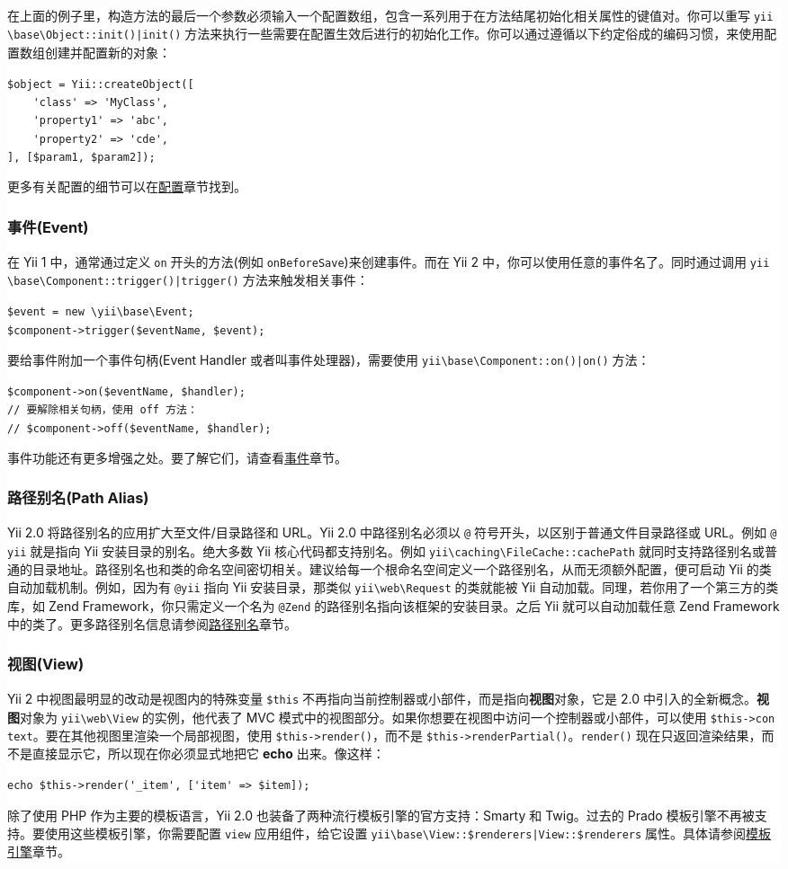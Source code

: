 在上面的例子里，构造方法的最后一个参数必须输入一个配置数组，包含一系列用于在方法结尾初始化相关属性的键值对。你可以重写 `yii\base\Object::init()|init()` 方法来执行一些需要在配置生效后进行的初始化工作。你可以通过遵循以下约定俗成的编码习惯，来使用配置数组创建并配置新的对象：

```
$object = Yii::createObject([
    'class' => 'MyClass',
    'property1' => 'abc',
    'property2' => 'cde',
], [$param1, $param2]);

```

更多有关配置的细节可以在[配置](concept-configurations.md)章节找到。

### 事件(Event)

在 Yii 1 中，通常通过定义 `on` 开头的方法(例如 `onBeforeSave`)来创建事件。而在 Yii 2 中，你可以使用任意的事件名了。同时通过调用 `yii\base\Component::trigger()|trigger()` 方法来触发相关事件：

```
$event = new \yii\base\Event;
$component->trigger($eventName, $event);

```

要给事件附加一个事件句柄(Event Handler 或者叫事件处理器)，需要使用 `yii\base\Component::on()|on()` 方法：

```
$component->on($eventName, $handler);
// 要解除相关句柄，使用 off 方法：
// $component->off($eventName, $handler);

```

事件功能还有更多增强之处。要了解它们，请查看[事件](concept-events.md)章节。

### 路径别名(Path Alias)

Yii 2.0 将路径别名的应用扩大至文件/目录路径和 URL。Yii 2.0 中路径别名必须以 `@` 符号开头，以区别于普通文件目录路径或 URL。例如 `@yii` 就是指向 Yii 安装目录的别名。绝大多数 Yii 核心代码都支持别名。例如 `yii\caching\FileCache::cachePath` 就同时支持路径别名或普通的目录地址。路径别名也和类的命名空间密切相关。建议给每一个根命名空间定义一个路径别名，从而无须额外配置，便可启动 Yii 的类自动加载机制。例如，因为有 `@yii` 指向 Yii 安装目录，那类似 `yii\web\Request` 的类就能被 Yii 自动加载。同理，若你用了一个第三方的类库，如 Zend Framework，你只需定义一个名为 `@Zend` 的路径别名指向该框架的安装目录。之后 Yii 就可以自动加载任意 Zend Framework 中的类了。更多路径别名信息请参阅[路径别名](concept-aliases.md)章节。

### 视图(View)

Yii 2 中视图最明显的改动是视图内的特殊变量 `$this` 不再指向当前控制器或小部件，而是指向**视图**对象，它是 2.0 中引入的全新概念。**视图**对象为 `yii\web\View` 的实例，他代表了 MVC 模式中的视图部分。如果你想要在视图中访问一个控制器或小部件，可以使用 `$this->context`。要在其他视图里渲染一个局部视图，使用 `$this->render()`，而不是 `$this->renderPartial()`。`render()` 现在只返回渲染结果，而不是直接显示它，所以现在你必须显式地把它 **echo** 出来。像这样：

```
echo $this->render('_item', ['item' => $item]);

```

除了使用 PHP 作为主要的模板语言，Yii 2.0 也装备了两种流行模板引擎的官方支持：Smarty 和 Twig。过去的 Prado 模板引擎不再被支持。要使用这些模板引擎，你需要配置 `view` 应用组件，给它设置 `yii\base\View::$renderers|View::$renderers` 属性。具体请参阅[模板引擎](tutorial-template-engines.md)章节。
